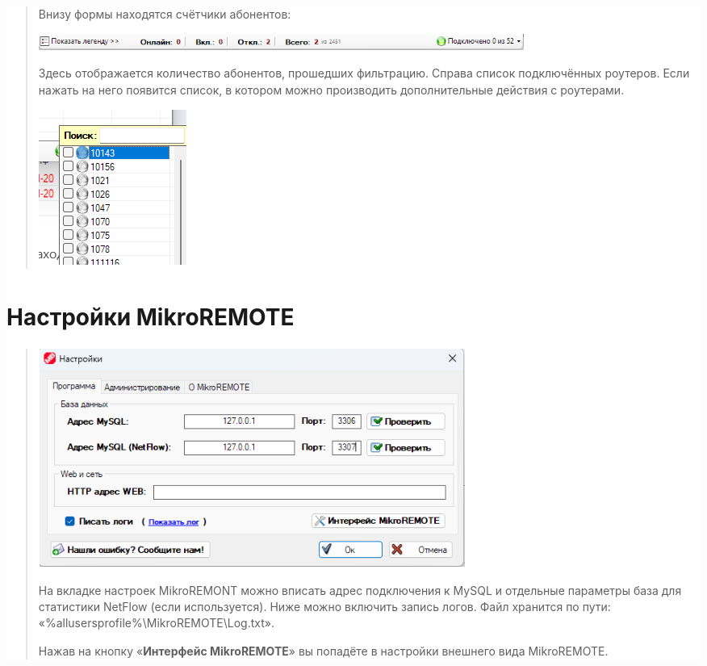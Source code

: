>
> Внизу формы находятся счётчики абонентов:
>
> <img src="./attachments/media/image26.png"
> style="width:6.26806in;height:0.20694in" />
>
> Здесь отображается количество абонентов, прошедших фильтрацию. Справа
> список подключённых роутеров. Если нажать на него появится список, в
> котором можно производить дополнительные действия с роутерами.
>
> <img src="./attachments/media/image27.png"
> style="width:1.90625in;height:2in" />

# Настройки MikroREMOTE

> <img src="./attachments/media/image28.png"
> style="width:5.51045in;height:2.81732in" />
>
> На вкладке настроек MikroREMONT можно вписать адрес подключения к
> MySQL и отдельные параметры база для статистики NetFlow (если
> используется). Ниже можно включить запись логов. Файл хранится по
> пути: «%allusersprofile%\MikroREMOTE\Log.txt».
>
> Нажав на кнопку «**Интерфейс MikroREMOTE**» вы попадёте в настройки
> внешнего вида MikroREMOTE.
>